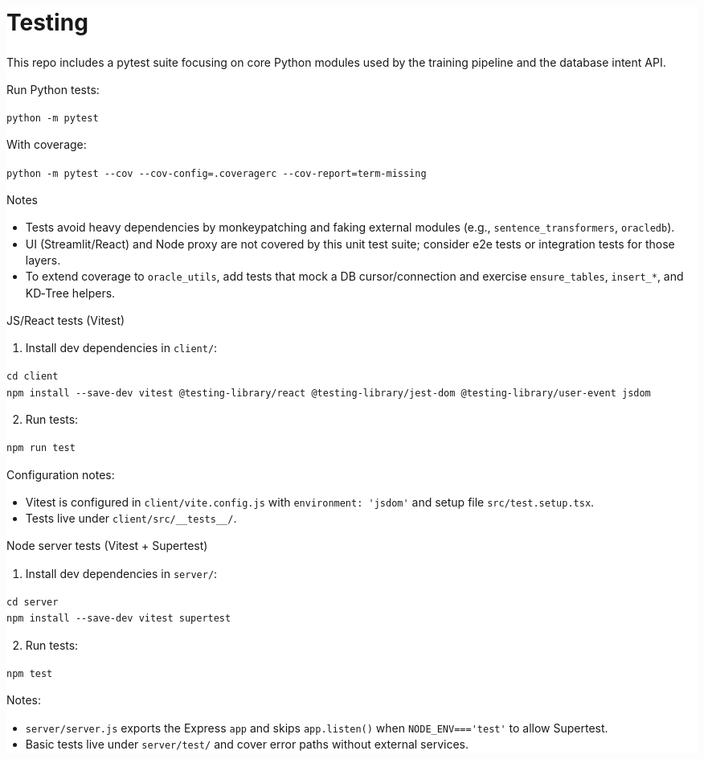 # Testing

This repo includes a pytest suite focusing on core Python modules used by the training pipeline and the database intent API.

Run Python tests:
```
python -m pytest
```

With coverage:
```
python -m pytest --cov --cov-config=.coveragerc --cov-report=term-missing
```

Notes
- Tests avoid heavy dependencies by monkeypatching and faking external modules (e.g., `sentence_transformers`, `oracledb`).
- UI (Streamlit/React) and Node proxy are not covered by this unit test suite; consider e2e tests or integration tests for those layers.
- To extend coverage to `oracle_utils`, add tests that mock a DB cursor/connection and exercise `ensure_tables`, `insert_*`, and KD‑Tree helpers.

JS/React tests (Vitest)
1) Install dev dependencies in `client/`:
```
cd client
npm install --save-dev vitest @testing-library/react @testing-library/jest-dom @testing-library/user-event jsdom
```
2) Run tests:
```
npm run test
```
Configuration notes:
- Vitest is configured in `client/vite.config.js` with `environment: 'jsdom'` and setup file `src/test.setup.tsx`.
- Tests live under `client/src/__tests__/`.

Node server tests (Vitest + Supertest)
1) Install dev dependencies in `server/`:
```
cd server
npm install --save-dev vitest supertest
```
2) Run tests:
```
npm test
```
Notes:
- `server/server.js` exports the Express `app` and skips `app.listen()` when `NODE_ENV==='test'` to allow Supertest.
- Basic tests live under `server/test/` and cover error paths without external services.

